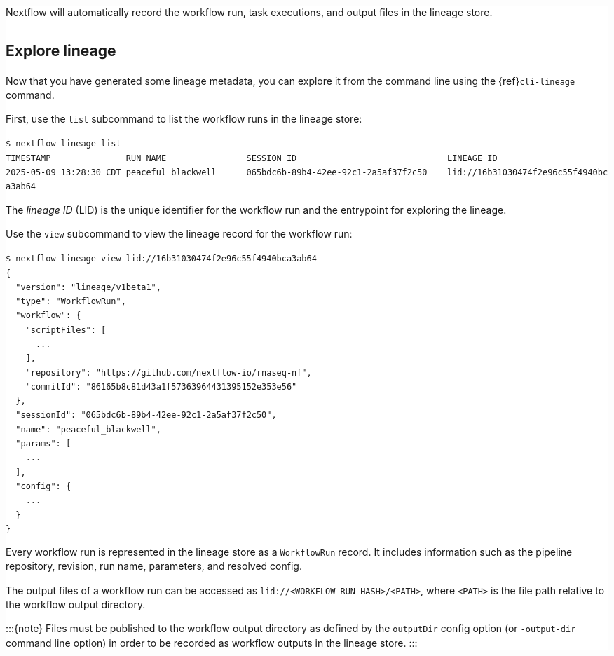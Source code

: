Nextflow will automatically record the workflow run, task executions, and output files in the lineage store.

## Explore lineage

Now that you have generated some lineage metadata, you can explore it from the command line using the {ref}`cli-lineage` command.

First, use the `list` subcommand to list the workflow runs in the lineage store:

```console
$ nextflow lineage list
TIMESTAMP               RUN NAME                SESSION ID                              LINEAGE ID                            
2025-05-09 13:28:30 CDT peaceful_blackwell      065bdc6b-89b4-42ee-92c1-2a5af37f2c50    lid://16b31030474f2e96c55f4940bca3ab64
```

The *lineage ID* (LID) is the unique identifier for the workflow run and the entrypoint for exploring the lineage.

Use the `view` subcommand to view the lineage record for the workflow run:

```console
$ nextflow lineage view lid://16b31030474f2e96c55f4940bca3ab64
{
  "version": "lineage/v1beta1",
  "type": "WorkflowRun",
  "workflow": {
    "scriptFiles": [
      ...
    ],
    "repository": "https://github.com/nextflow-io/rnaseq-nf",
    "commitId": "86165b8c81d43a1f57363964431395152e353e56"
  },
  "sessionId": "065bdc6b-89b4-42ee-92c1-2a5af37f2c50",
  "name": "peaceful_blackwell",
  "params": [
    ...
  ],
  "config": {
    ...
  }
}
```

Every workflow run is represented in the lineage store as a `WorkflowRun` record. It includes information such as the pipeline repository, revision, run name, parameters, and resolved config.

The output files of a workflow run can be accessed as `lid://<WORKFLOW_RUN_HASH>/<PATH>`, where `<PATH>` is the file path relative to the workflow output directory.

:::{note}
Files must be published to the workflow output directory as defined by the `outputDir` config option (or `-output-dir` command line option) in order to be recorded as workflow outputs in the lineage store.
:::
